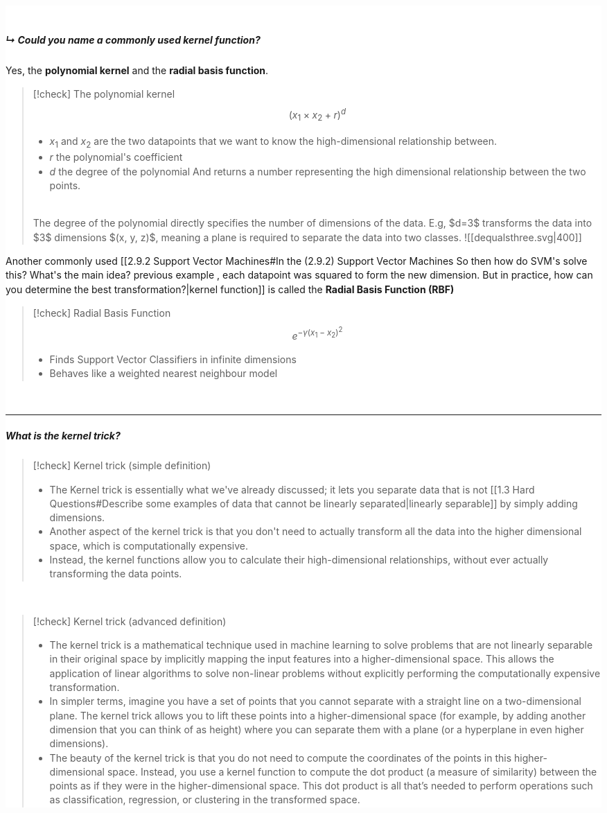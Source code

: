 <br>

##### ↳ Could you name a commonly used kernel function? 

Yes, the **polynomial kernel** and the **radial basis function**.

> [!check] The polynomial kernel
> $$
>(x_1 \times x_2 + r)^d
> $$
> - $x_1$ and $x_2$ are the two datapoints that we want to know the high-dimensional relationship between. 
> - $r$ the polynomial's coefficient
> - $d$ the degree of the polynomial 
> And returns a number representing the high dimensional relationship between the two points. 
> <br>
> The degree of the polynomial directly specifies the number of dimensions of the data. E.g, $d=3$ transforms the data into $3$ dimensions $(x, y, z)$, meaning a plane is required to separate the data into two classes. 
> ![[dequalsthree.svg|400]]

Another commonly used [[2.9.2 Support Vector Machines#In the (2.9.2) Support Vector Machines So then how do SVM's solve this? What's the main idea? previous example , each datapoint was squared to form the new dimension. But in practice, how can you determine the best transformation?|kernel function]] is called the **Radial Basis Function (RBF)**

> [!check] Radial Basis Function
> $$
> e^{-\gamma(x_1-x_2)^2}
> $$
> - Finds Support Vector Classifiers in infinite dimensions 
> - Behaves like a weighted nearest neighbour model

<br>

---

##### What is the kernel trick?

> [!check] Kernel trick (simple definition)
> - The Kernel trick is essentially what we've already discussed; it lets you separate data that is not [[1.3 Hard Questions#Describe some examples of data that cannot be linearly separated|linearly separable]] by simply adding dimensions. 
> - Another aspect of the kernel trick is that you don't need to actually transform all the data into the higher dimensional space, which is computationally expensive. 
> - Instead, the kernel functions allow you to calculate their high-dimensional relationships, without ever actually transforming the data points.  

<br>

> [!check] Kernel trick (advanced definition)
> - The kernel trick is a mathematical technique used in machine learning to solve problems that are not linearly separable in their original space by implicitly mapping the input features into a higher-dimensional space. This allows the application of linear algorithms to solve non-linear problems without explicitly performing the computationally expensive transformation.
> - In simpler terms, imagine you have a set of points that you cannot separate with a straight line on a two-dimensional plane. The kernel trick allows you to lift these points into a higher-dimensional space (for example, by adding another dimension that you can think of as height) where you can separate them with a plane (or a hyperplane in even higher dimensions).
> - The beauty of the kernel trick is that you do not need to compute the coordinates of the points in this higher-dimensional space. Instead, you use a kernel function to compute the dot product (a measure of similarity) between the points as if they were in the higher-dimensional space. This dot product is all that’s needed to perform operations such as classification, regression, or clustering in the transformed space.
